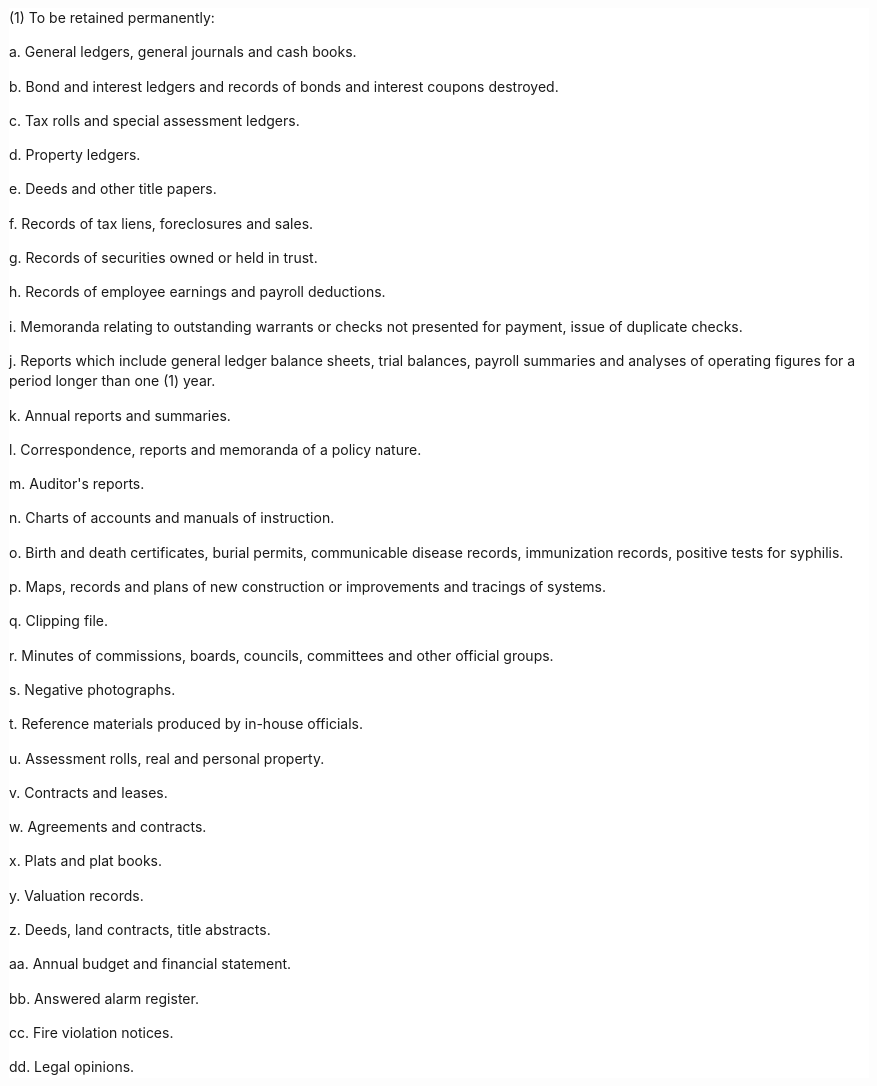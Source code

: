 (1)     To be retained permanently:

a. General ledgers, general journals and cash books.

b. Bond and interest ledgers and records of bonds and interest coupons destroyed.

c. Tax rolls and special assessment ledgers.

d. Property ledgers.

e. Deeds and other title papers.

f. Records of tax liens, foreclosures and sales.

g. Records of securities owned or held in trust.

h. Records of employee earnings and payroll deductions.

i. Memoranda relating to outstanding warrants or checks not presented for payment, issue of duplicate checks.

j. Reports which include general ledger balance sheets, trial balances, payroll summaries and analyses of operating figures for a period longer than one (1) year.

k. Annual reports and summaries.

l. Correspondence, reports and memoranda of a policy nature.

m. Auditor's reports.

n. Charts of accounts and manuals of instruction.

o. Birth and death certificates, burial permits, communicable disease records, immunization records, positive tests for syphilis.

p. Maps, records and plans of new construction or improvements and tracings of systems.

q. Clipping file.

r. Minutes of commissions, boards, councils, committees and other official groups.

s. Negative photographs.

t. Reference materials produced by in-house officials.

u. Assessment rolls, real and personal property.

v. Contracts and leases.

w. Agreements and contracts.

x. Plats and plat books.

y. Valuation records.

z. Deeds, land contracts, title abstracts.

aa. Annual budget and financial statement.

bb. Answered alarm register.

cc. Fire violation notices.

dd. Legal opinions.
